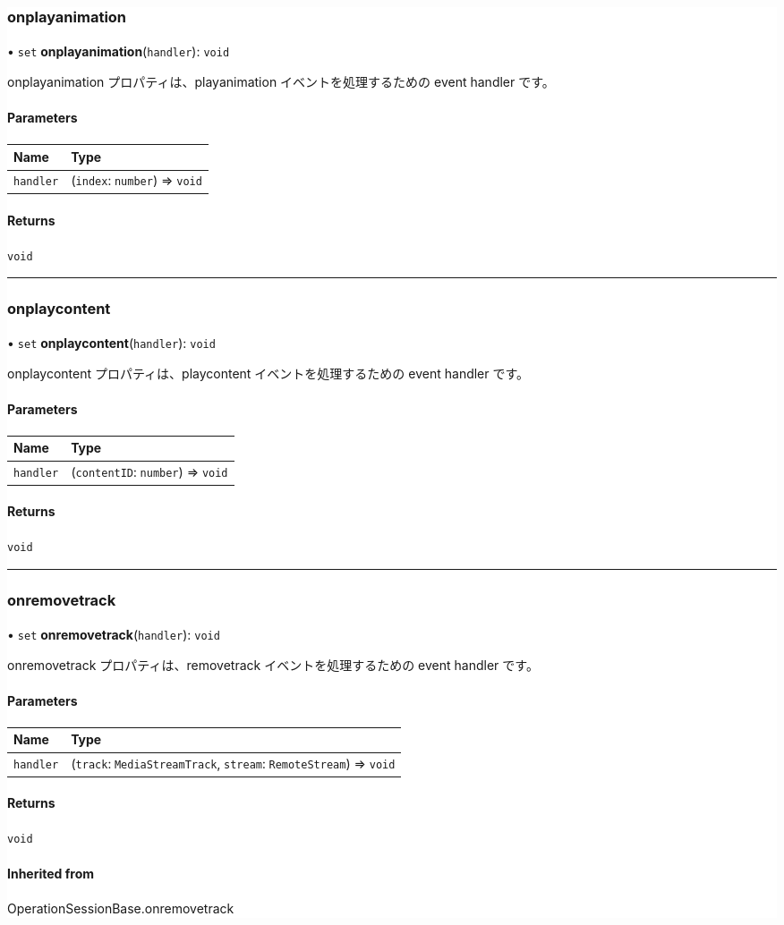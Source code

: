 ### onplayanimation

• `set` **onplayanimation**(`handler`): `void`

onplayanimation プロパティは、playanimation イベントを処理するための event handler です。

#### Parameters

| Name | Type |
| :------ | :------ |
| `handler` | (`index`: `number`) => `void` |

#### Returns

`void`

___

### onplaycontent

• `set` **onplaycontent**(`handler`): `void`

onplaycontent プロパティは、playcontent イベントを処理するための event handler です。

#### Parameters

| Name | Type |
| :------ | :------ |
| `handler` | (`contentID`: `number`) => `void` |

#### Returns

`void`

___

### onremovetrack

• `set` **onremovetrack**(`handler`): `void`

onremovetrack プロパティは、removetrack イベントを処理するための event handler です。

#### Parameters

| Name | Type |
| :------ | :------ |
| `handler` | (`track`: `MediaStreamTrack`, `stream`: `RemoteStream`) => `void` |

#### Returns

`void`

#### Inherited from

OperationSessionBase.onremovetrack
